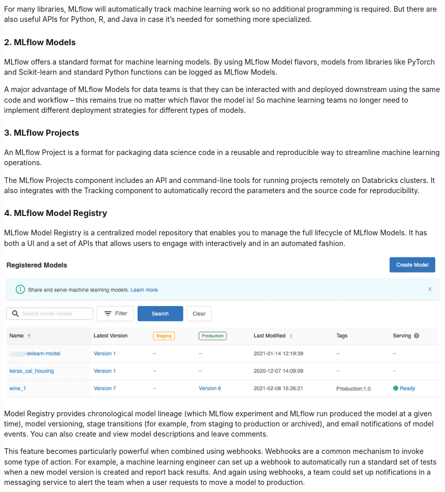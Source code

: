 For many libraries, MLflow will automatically track machine learning work so no additional programming is required. But there are also useful APIs for Python, R, and Java in case it’s needed for something more specialized.

### 2. MLflow Models

MLflow offers a standard format for machine learning models. By using MLflow Model flavors, models from libraries like PyTorch and Scikit-learn and standard Python functions can be logged as MLflow Models.

A major advantage of MLflow Models for data teams is that they can be interacted with and deployed downstream using the same code and workflow – this remains true no matter which flavor the model is! So machine learning teams no longer need to implement different deployment strategies for different types of models.

### 3.  MLflow Projects

An MLflow Project is a format for packaging data science code in a reusable and reproducible way to streamline machine learning operations.

The MLflow Projects component includes an API and command-line tools for running projects remotely on Databricks clusters. It also integrates with the Tracking component to automatically record the parameters and the source code for reproducibility.

### 4. MLflow Model Registry

MLflow Model Registry is a centralized model repository that enables you to manage the full lifecycle of MLflow Models. It has both a UI and a set of APIs that allows users to engage with interactively and in an automated fashion.

![](pic_ref/ml_1/SRDK7ya2upq93J1W_dewP-fycMos3yYQk.png)

Model Registry provides chronological model lineage (which MLflow experiment and MLflow run produced the model at a given time), model versioning, stage transitions (for example, from staging to production or archived), and email notifications of model events. You can also create and view model descriptions and leave comments.

This feature becomes particularly powerful when combined using webhooks. Webhooks are a common mechanism to invoke some type of action. For example, a machine learning engineer can set up a webhook to automatically run a standard set of tests when a new model version is created and report back results. And again using webhooks, a team could set up notifications in a messaging service to alert the team when a user requests to move a model to production.
